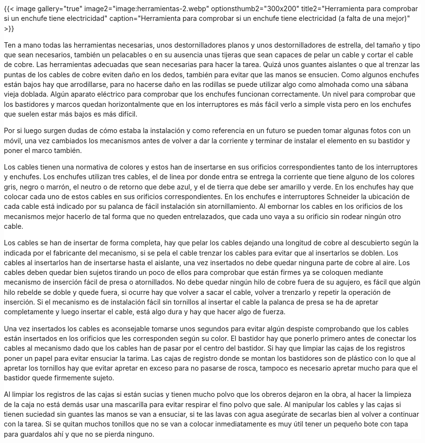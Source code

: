 {{< image
    gallery="true"
    image2="image:herramientas-2.webp" optionsthumb2="300x200" title2="Herramienta para comprobar si un enchufe tiene electricidad"
    caption="Herramienta para comprobar si un enchufe tiene electricidad (a falta de una mejor)" >}}

Ten a mano todas las herramientas necesarias, unos destornilladores planos y unos destornilladores de estrella, del tamaño y tipo que sean necesarios, también un pelacables o en su ausencia unas tijeras que sean capaces de pelar un cable y cortar el cable de cobre. Las herramientas adecuadas que sean necesarias para hacer la tarea. Quizá unos guantes aislantes o que al trenzar las puntas de los cables de cobre eviten daño en los dedos, también para evitar que las manos se ensucien. Como algunos enchufes están bajos hay que arrodillarse, para no hacerse daño en las rodillas se puede utilizar algo como almohada como una sábana vieja doblada. Algún aparato eléctrico para comprobar que los enchufes funcionan correctamente. Un nivel para comprobar que los bastidores y marcos quedan horizontalmente que en los interruptores es más fácil verlo a simple vista pero en los enchufes que suelen estar más bajos es más difícil.

Por si luego surgen dudas de cómo estaba la instalación y como referencia en un futuro se pueden tomar algunas fotos con un móvil, una vez cambiados los mecanismos antes de volver a dar la corriente y terminar de instalar el elemento en su bastidor y poner el marco también.

Los cables tienen una normativa de colores y estos han de insertarse en sus orificios correspondientes tanto de los interruptores y enchufes. Los enchufes utilizan tres cables, el de linea por donde entra se entrega la corriente que tiene alguno de los colores gris, negro o marrón, el neutro o de retorno que debe azul, y el de tierra que debe ser amarillo y verde. En los enchufes hay que colocar cada uno de estos cables en sus orificios correspondientes. En los enchufes e interruptores Schneider la ubicación de cada cable está indicado por su palanca de fácil instalación sin atornillamiento. Al embornar los cables en los orificios de los mecanismos mejor hacerlo de tal forma que no queden entrelazados, que cada uno vaya a su orificio sin rodear ningún otro cable.

Los cables se han de insertar de forma completa, hay que pelar los cables dejando una longitud de cobre al descubierto según la indicada por el fabricante del mecanismo, si se pela el cable trenzar los cables para evitar que al insertarlos se doblen. Los cables al insertarlos han de insertarse hasta el aislante, una vez insertados no debe quedar ninguna parte de cobre al aire. Los cables deben quedar bien sujetos tirando un poco de ellos para comprobar que están firmes ya se coloquen mediante mecanismo de inserción fácil de presa o atornillados. No debe quedar ningún hilo de cobre fuera de su agujero, es fácil que algún hilo rebelde se doble y quede fuera, si ocurre hay que volver a sacar el cable, volver a trenzarlo y repetir la operación de inserción. Si el mecanismo es de instalación fácil sin tornillos al insertar el cable la palanca de presa se ha de apretar completamente y luego insertar el cable, está algo dura y hay que hacer algo de fuerza.

Una vez insertados los cables es aconsejable tomarse unos segundos para evitar algún despiste comprobando que los cables están insertados en los orificios que les corresponden según su color. El bastidor hay que ponerlo primero antes de conectar los cables al mecanismo dado que los cables han de pasar por el centro del bastidor. Si hay que limpiar las cajas de los registros poner un papel para evitar ensuciar la tarima. Las cajas de registro donde se montan los bastidores son de plástico con lo que al apretar los tornillos hay que evitar apretar en exceso para no pasarse de rosca, tampoco es necesario apretar mucho para que el bastidor quede firmemente sujeto.

Al limpiar los registros de las cajas si están sucias y tienen mucho polvo que los obreros dejaron en la obra, al hacer la limpieza de la caja no está demás usar una mascarilla para evitar respirar el fino polvo que sale. Al manipular los cables y las cajas si tienen suciedad sin guantes las manos se van a ensuciar, si te las lavas con agua asegúrate de secarlas bien al volver a continuar con la tarea. Si se quitan muchos tonillos que no se van a colocar inmediatamente es muy útil tener un pequeño bote con tapa para guardalos ahí y que no se pierda ninguno.
